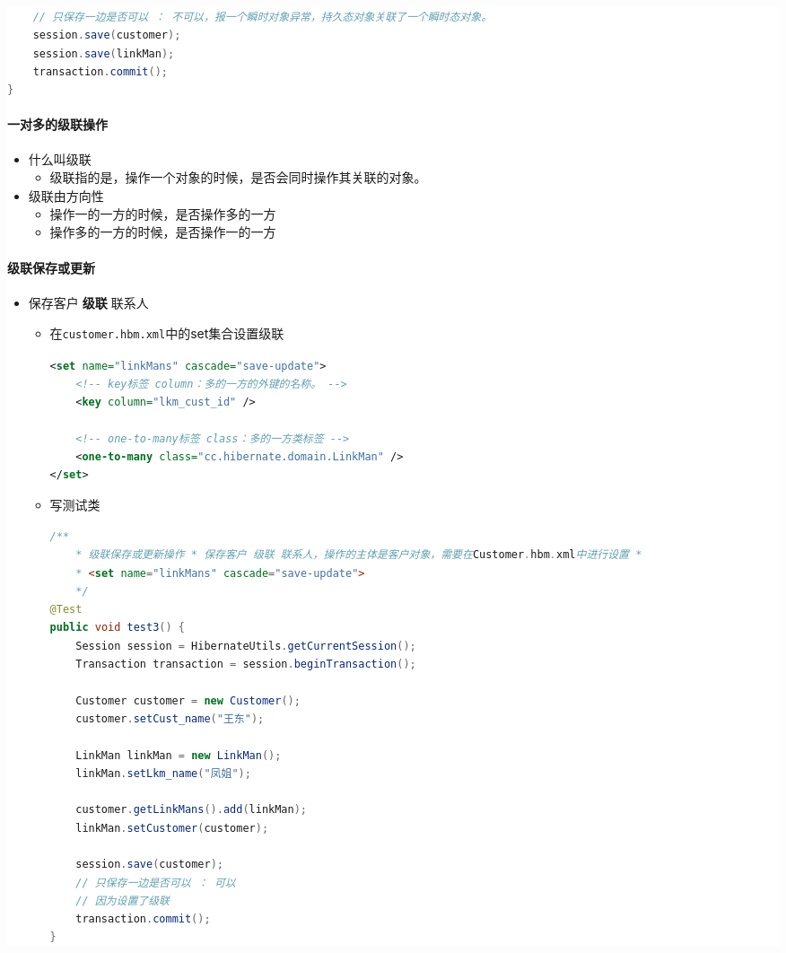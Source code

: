 ```java
    // 只保存一边是否可以 ： 不可以，报一个瞬时对象异常，持久态对象关联了一个瞬时态对象。
    session.save(customer);
    session.save(linkMan);
    transaction.commit();
}
```

#### 一对多的级联操作

* 什么叫级联
  * 级联指的是，操作一个对象的时候，是否会同时操作其关联的对象。
* 级联由方向性
  * 操作一的一方的时候，是否操作多的一方
  * 操作多的一方的时候，是否操作一的一方

#### 级联保存或更新

* 保存客户 **级联** 联系人

  * 在`customer.hbm.xml`中的set集合设置级联

    ```xml
    <set name="linkMans" cascade="save-update">
        <!-- key标签 column：多的一方的外键的名称。 -->
        <key column="lkm_cust_id" />

        <!-- one-to-many标签 class：多的一方类标签 -->
        <one-to-many class="cc.hibernate.domain.LinkMan" />
    </set>
    ```

  * 写测试类

    ```java
    /**
        * 级联保存或更新操作 * 保存客户 级联 联系人，操作的主体是客户对象，需要在Customer.hbm.xml中进行设置 *
        * <set name="linkMans" cascade="save-update">
        */
    @Test
    public void test3() {
        Session session = HibernateUtils.getCurrentSession();
        Transaction transaction = session.beginTransaction();

        Customer customer = new Customer();
        customer.setCust_name("王东");

        LinkMan linkMan = new LinkMan();
        linkMan.setLkm_name("凤姐");

        customer.getLinkMans().add(linkMan);
        linkMan.setCustomer(customer);

        session.save(customer);
        // 只保存一边是否可以 ： 可以
        // 因为设置了级联
        transaction.commit();
    }
    ```
